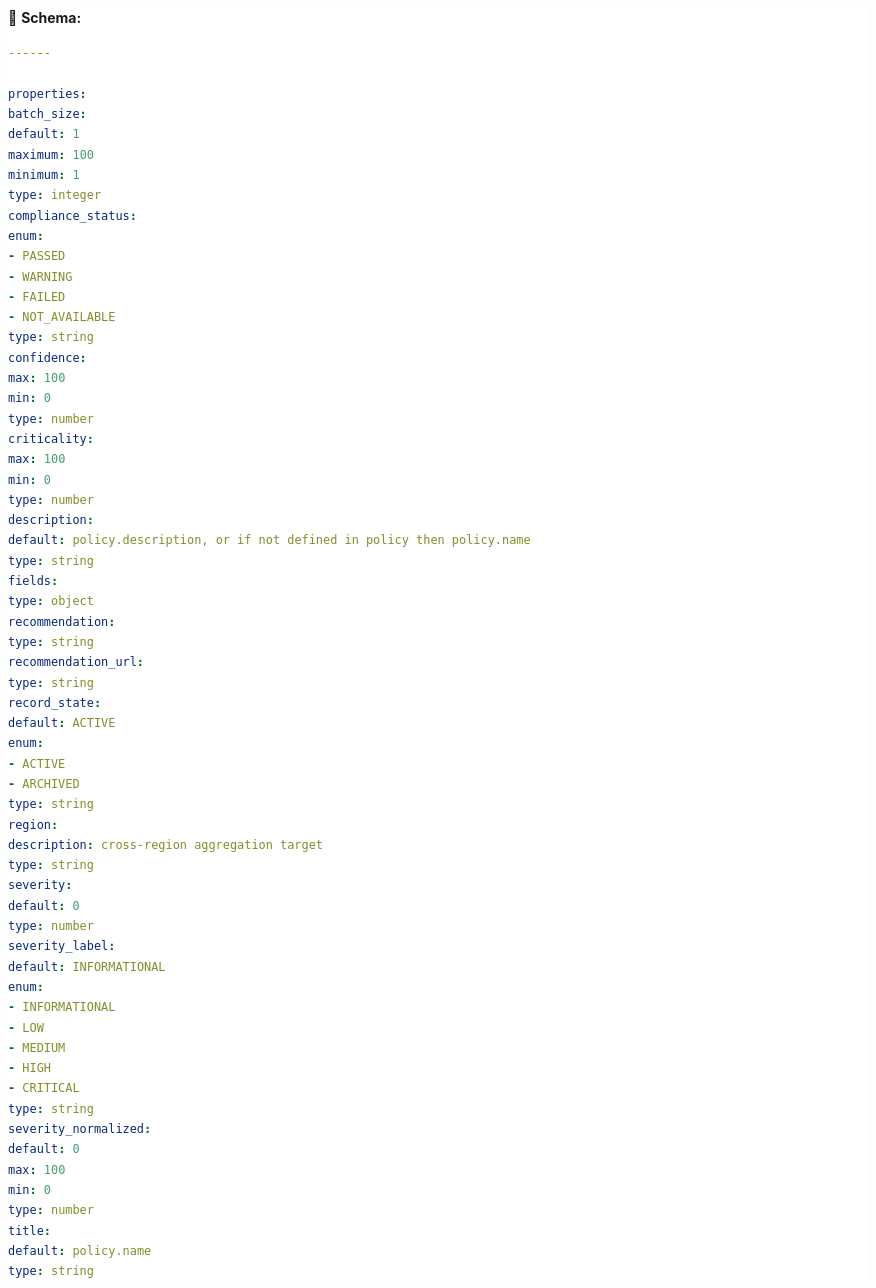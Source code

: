 
📌 **Schema:**

```yaml
------

properties:
batch_size:
default: 1
maximum: 100
minimum: 1
type: integer
compliance_status:
enum:
- PASSED
- WARNING
- FAILED
- NOT_AVAILABLE
type: string
confidence:
max: 100
min: 0
type: number
criticality:
max: 100
min: 0
type: number
description:
default: policy.description, or if not defined in policy then policy.name
type: string
fields:
type: object
recommendation:
type: string
recommendation_url:
type: string
record_state:
default: ACTIVE
enum:
- ACTIVE
- ARCHIVED
type: string
region:
description: cross-region aggregation target
type: string
severity:
default: 0
type: number
severity_label:
default: INFORMATIONAL
enum:
- INFORMATIONAL
- LOW
- MEDIUM
- HIGH
- CRITICAL
type: string
severity_normalized:
default: 0
max: 100
min: 0
type: number
title:
default: policy.name
type: string
```